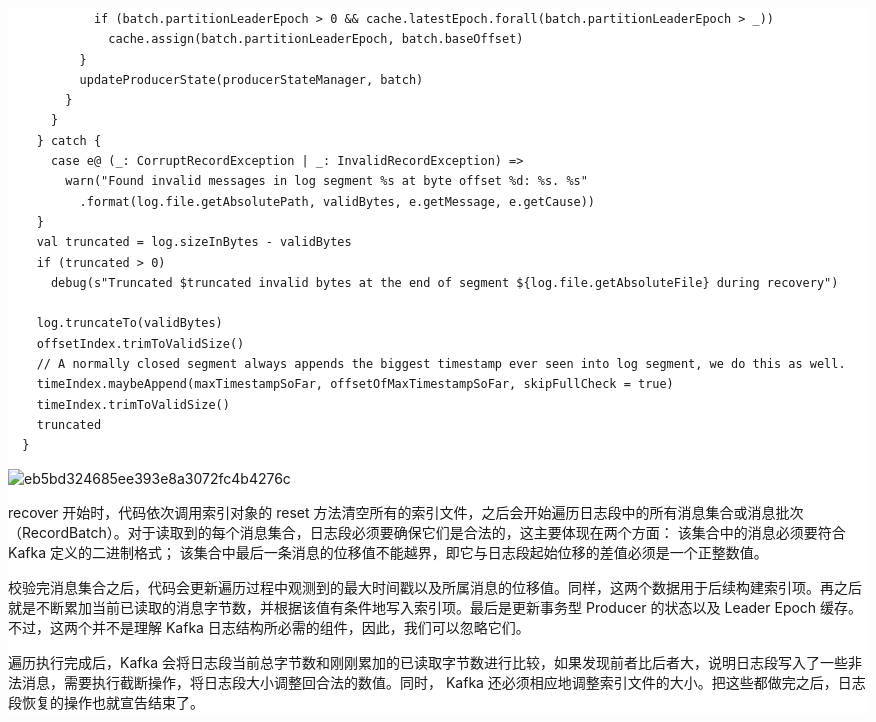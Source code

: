 ```
            if (batch.partitionLeaderEpoch > 0 && cache.latestEpoch.forall(batch.partitionLeaderEpoch > _))
              cache.assign(batch.partitionLeaderEpoch, batch.baseOffset)
          }
          updateProducerState(producerStateManager, batch)
        }
      }
    } catch {
      case e@ (_: CorruptRecordException | _: InvalidRecordException) =>
        warn("Found invalid messages in log segment %s at byte offset %d: %s. %s"
          .format(log.file.getAbsolutePath, validBytes, e.getMessage, e.getCause))
    }
    val truncated = log.sizeInBytes - validBytes
    if (truncated > 0)
      debug(s"Truncated $truncated invalid bytes at the end of segment ${log.file.getAbsoluteFile} during recovery")

    log.truncateTo(validBytes)
    offsetIndex.trimToValidSize()
    // A normally closed segment always appends the biggest timestamp ever seen into log segment, we do this as well.
    timeIndex.maybeAppend(maxTimestampSoFar, offsetOfMaxTimestampSoFar, skipFullCheck = true)
    timeIndex.trimToValidSize()
    truncated
  }
```
![eb5bd324685ee393e8a3072fc4b4276c](../images/8C0A7028-0F38-439F-85F7-138F3DA37DFC.jpg)

recover 开始时，代码依次调用索引对象的 reset 方法清空所有的索引文件，之后会开始遍历日志段中的所有消息集合或消息批次（RecordBatch）。对于读取到的每个消息集合，日志段必须要确保它们是合法的，这主要体现在两个方面：
该集合中的消息必须要符合 Kafka 定义的二进制格式；
该集合中最后一条消息的位移值不能越界，即它与日志段起始位移的差值必须是一个正整数值。

校验完消息集合之后，代码会更新遍历过程中观测到的最大时间戳以及所属消息的位移值。同样，这两个数据用于后续构建索引项。再之后就是不断累加当前已读取的消息字节数，并根据该值有条件地写入索引项。最后是更新事务型 Producer 的状态以及 Leader Epoch 缓存。不过，这两个并不是理解 Kafka 日志结构所必需的组件，因此，我们可以忽略它们。

遍历执行完成后，Kafka 会将日志段当前总字节数和刚刚累加的已读取字节数进行比较，如果发现前者比后者大，说明日志段写入了一些非法消息，需要执行截断操作，将日志段大小调整回合法的数值。同时， Kafka 还必须相应地调整索引文件的大小。把这些都做完之后，日志段恢复的操作也就宣告结束了。
